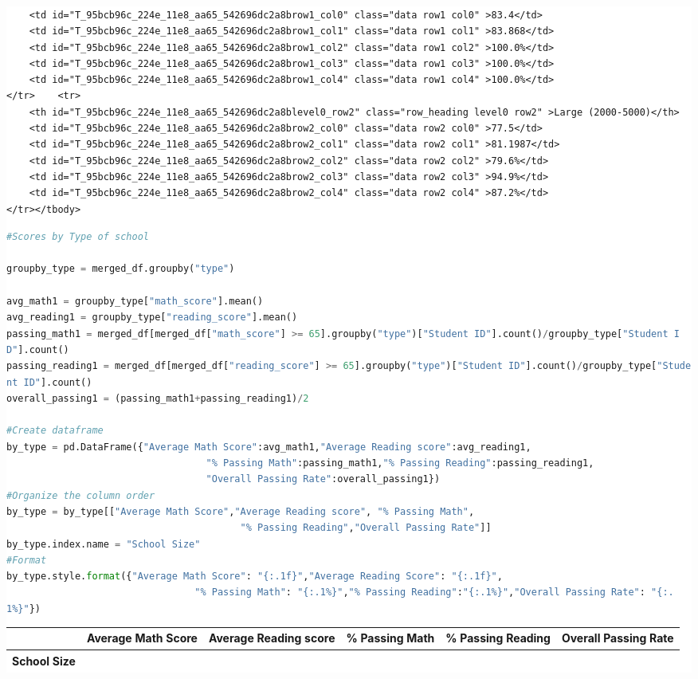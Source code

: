         <td id="T_95bcb96c_224e_11e8_aa65_542696dc2a8brow1_col0" class="data row1 col0" >83.4</td> 
        <td id="T_95bcb96c_224e_11e8_aa65_542696dc2a8brow1_col1" class="data row1 col1" >83.868</td> 
        <td id="T_95bcb96c_224e_11e8_aa65_542696dc2a8brow1_col2" class="data row1 col2" >100.0%</td> 
        <td id="T_95bcb96c_224e_11e8_aa65_542696dc2a8brow1_col3" class="data row1 col3" >100.0%</td> 
        <td id="T_95bcb96c_224e_11e8_aa65_542696dc2a8brow1_col4" class="data row1 col4" >100.0%</td> 
    </tr>    <tr> 
        <th id="T_95bcb96c_224e_11e8_aa65_542696dc2a8blevel0_row2" class="row_heading level0 row2" >Large (2000-5000)</th> 
        <td id="T_95bcb96c_224e_11e8_aa65_542696dc2a8brow2_col0" class="data row2 col0" >77.5</td> 
        <td id="T_95bcb96c_224e_11e8_aa65_542696dc2a8brow2_col1" class="data row2 col1" >81.1987</td> 
        <td id="T_95bcb96c_224e_11e8_aa65_542696dc2a8brow2_col2" class="data row2 col2" >79.6%</td> 
        <td id="T_95bcb96c_224e_11e8_aa65_542696dc2a8brow2_col3" class="data row2 col3" >94.9%</td> 
        <td id="T_95bcb96c_224e_11e8_aa65_542696dc2a8brow2_col4" class="data row2 col4" >87.2%</td> 
    </tr></tbody> 
</table> 




```python
#Scores by Type of school

groupby_type = merged_df.groupby("type")

avg_math1 = groupby_type["math_score"].mean()
avg_reading1 = groupby_type["reading_score"].mean()
passing_math1 = merged_df[merged_df["math_score"] >= 65].groupby("type")["Student ID"].count()/groupby_type["Student ID"].count()
passing_reading1 = merged_df[merged_df["reading_score"] >= 65].groupby("type")["Student ID"].count()/groupby_type["Student ID"].count()
overall_passing1 = (passing_math1+passing_reading1)/2

#Create dataframe
by_type = pd.DataFrame({"Average Math Score":avg_math1,"Average Reading score":avg_reading1,
                                   "% Passing Math":passing_math1,"% Passing Reading":passing_reading1,
                                   "Overall Passing Rate":overall_passing1})
#Organize the column order
by_type = by_type[["Average Math Score","Average Reading score", "% Passing Math", 
                                         "% Passing Reading","Overall Passing Rate"]]
by_type.index.name = "School Size"
#Format
by_type.style.format({"Average Math Score": "{:.1f}","Average Reading Score": "{:.1f}",
                                 "% Passing Math": "{:.1%}","% Passing Reading":"{:.1%}","Overall Passing Rate": "{:.1%}"})
```




<style  type="text/css" >
</style>  
<table id="T_9c1b39e6_224e_11e8_8e65_542696dc2a8b" > 
<thead>    <tr> 
        <th class="blank level0" ></th> 
        <th class="col_heading level0 col0" >Average Math Score</th> 
        <th class="col_heading level0 col1" >Average Reading score</th> 
        <th class="col_heading level0 col2" >% Passing Math</th> 
        <th class="col_heading level0 col3" >% Passing Reading</th> 
        <th class="col_heading level0 col4" >Overall Passing Rate</th> 
    </tr>    <tr> 
        <th class="index_name level0" >School Size</th> 
        <th class="blank" ></th> 
        <th class="blank" ></th> 
        <th class="blank" ></th> 
        <th class="blank" ></th> 
        <th class="blank" ></th> 
    </tr></thead> 